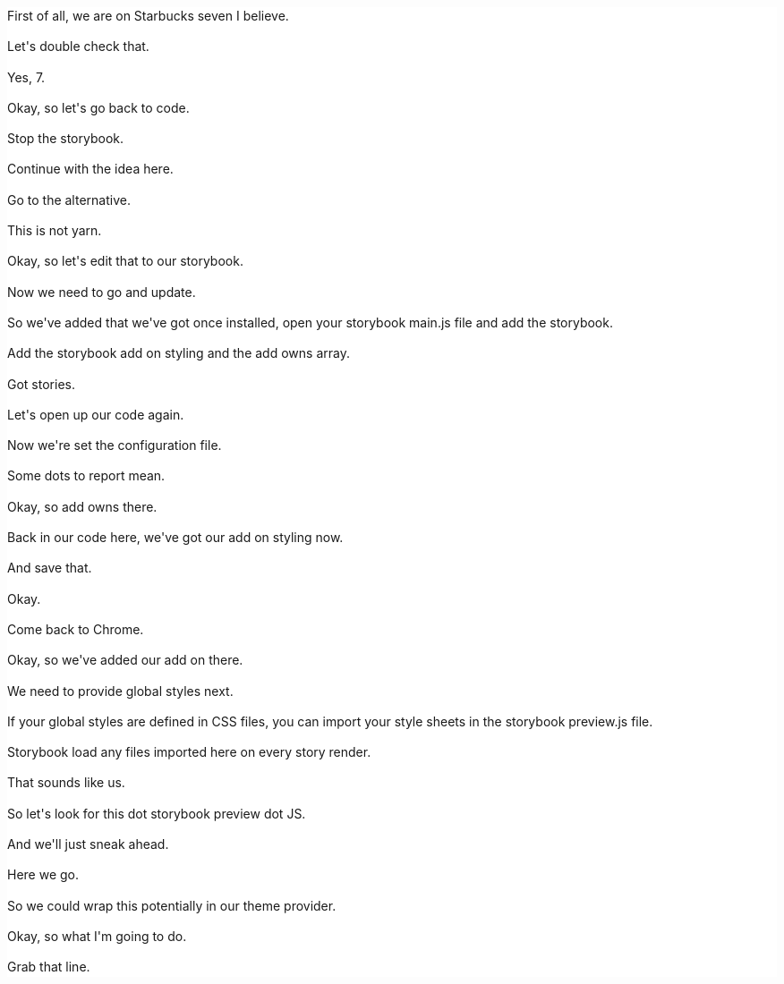 First of all, we are on Starbucks seven I believe.

Let's double check that.

Yes, 7.

Okay, so let's go back to code.

Stop the storybook.

Continue with the idea here.

Go to the alternative.

This is not yarn.

Okay, so let's edit that to our storybook.

Now we need to go and update.

So we've added that we've got once installed, open your storybook main.js file and add the storybook.

Add the storybook add on styling and the add owns array.

Got stories.

Let's open up our code again.

Now we're set the configuration file.

Some dots to report mean.

Okay, so add owns there.

Back in our code here, we've got our add on styling now.

And save that.

Okay.

Come back to Chrome.

Okay, so we've added our add on there.

We need to provide global styles next.

If your global styles are defined in CSS files, you can import your style sheets in the storybook preview.js file.

Storybook load any files imported here on every story render.

That sounds like us.

So let's look for this dot storybook preview dot JS.

And we'll just sneak ahead.

Here we go.

So we could wrap this potentially in our theme provider.

Okay, so what I'm going to do.

Grab that line.
